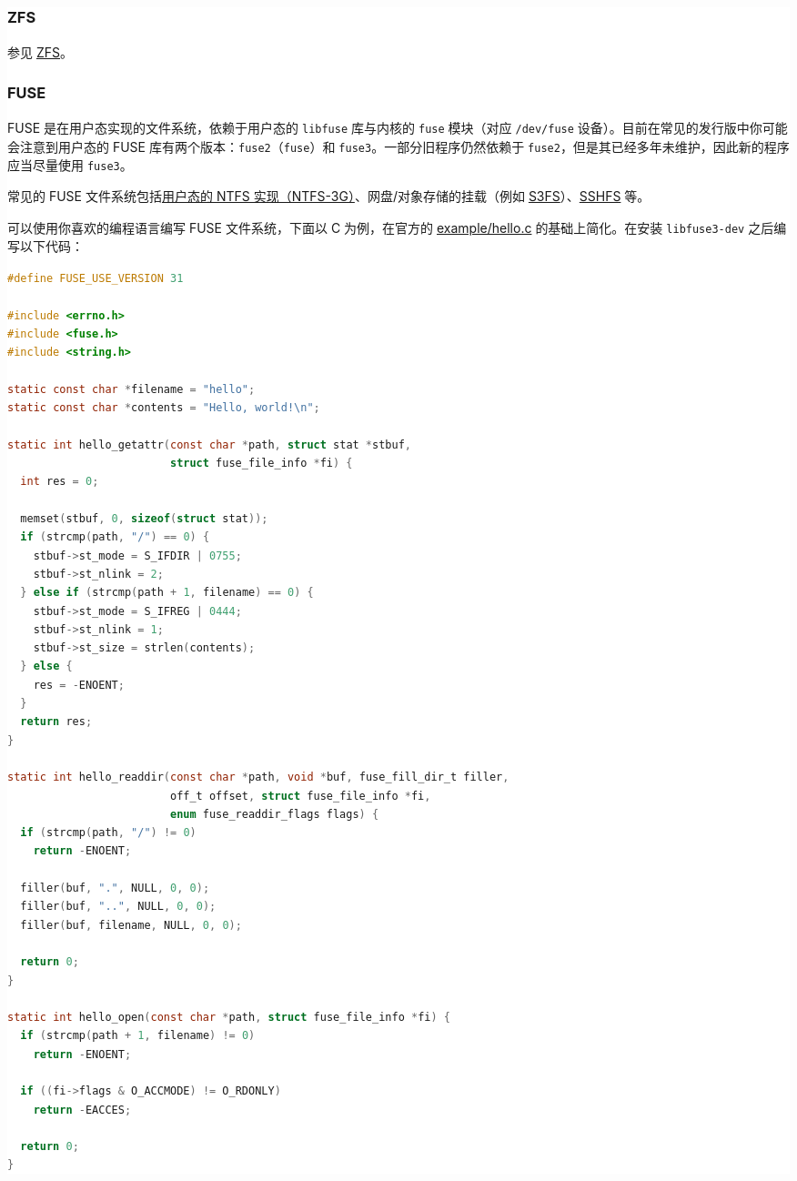 ### ZFS

参见 [ZFS](./zfs.md)。

### FUSE

FUSE 是在用户态实现的文件系统，依赖于用户态的 `libfuse` 库与内核的 `fuse` 模块（对应 `/dev/fuse` 设备）。目前在常见的发行版中你可能会注意到用户态的 FUSE 库有两个版本：`fuse2`（`fuse`）和 `fuse3`。一部分旧程序仍然依赖于 `fuse2`，但是其已经多年未维护，因此新的程序应当尽量使用 `fuse3`。

常见的 FUSE 文件系统包括[用户态的 NTFS 实现（NTFS-3G）](https://github.com/tuxera/ntfs-3g)、网盘/对象存储的挂载（例如 [S3FS](https://github.com/s3fs-fuse/s3fs-fuse)）、[SSHFS](https://github.com/libfuse/sshfs) 等。

可以使用你喜欢的编程语言编写 FUSE 文件系统，下面以 C 为例，在官方的 [example/hello.c](https://github.com/libfuse/libfuse/blob/c37518ff0bfff308e747a6989fe1a86857629e61/example/hello.c) 的基础上简化。在安装 `libfuse3-dev` 之后编写以下代码：

```c
#define FUSE_USE_VERSION 31

#include <errno.h>
#include <fuse.h>
#include <string.h>

static const char *filename = "hello";
static const char *contents = "Hello, world!\n";

static int hello_getattr(const char *path, struct stat *stbuf,
                         struct fuse_file_info *fi) {
  int res = 0;

  memset(stbuf, 0, sizeof(struct stat));
  if (strcmp(path, "/") == 0) {
    stbuf->st_mode = S_IFDIR | 0755;
    stbuf->st_nlink = 2;
  } else if (strcmp(path + 1, filename) == 0) {
    stbuf->st_mode = S_IFREG | 0444;
    stbuf->st_nlink = 1;
    stbuf->st_size = strlen(contents);
  } else {
    res = -ENOENT;
  }
  return res;
}

static int hello_readdir(const char *path, void *buf, fuse_fill_dir_t filler,
                         off_t offset, struct fuse_file_info *fi,
                         enum fuse_readdir_flags flags) {
  if (strcmp(path, "/") != 0)
    return -ENOENT;

  filler(buf, ".", NULL, 0, 0);
  filler(buf, "..", NULL, 0, 0);
  filler(buf, filename, NULL, 0, 0);

  return 0;
}

static int hello_open(const char *path, struct fuse_file_info *fi) {
  if (strcmp(path + 1, filename) != 0)
    return -ENOENT;

  if ((fi->flags & O_ACCMODE) != O_RDONLY)
    return -EACCES;

  return 0;
}
```